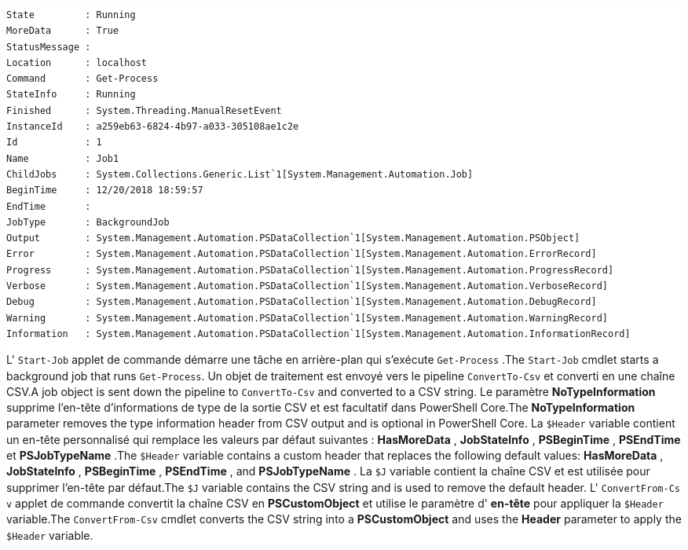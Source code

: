 ```Output
State         : Running
MoreData      : True
StatusMessage :
Location      : localhost
Command       : Get-Process
StateInfo     : Running
Finished      : System.Threading.ManualResetEvent
InstanceId    : a259eb63-6824-4b97-a033-305108ae1c2e
Id            : 1
Name          : Job1
ChildJobs     : System.Collections.Generic.List`1[System.Management.Automation.Job]
BeginTime     : 12/20/2018 18:59:57
EndTime       :
JobType       : BackgroundJob
Output        : System.Management.Automation.PSDataCollection`1[System.Management.Automation.PSObject]
Error         : System.Management.Automation.PSDataCollection`1[System.Management.Automation.ErrorRecord]
Progress      : System.Management.Automation.PSDataCollection`1[System.Management.Automation.ProgressRecord]
Verbose       : System.Management.Automation.PSDataCollection`1[System.Management.Automation.VerboseRecord]
Debug         : System.Management.Automation.PSDataCollection`1[System.Management.Automation.DebugRecord]
Warning       : System.Management.Automation.PSDataCollection`1[System.Management.Automation.WarningRecord]
Information   : System.Management.Automation.PSDataCollection`1[System.Management.Automation.InformationRecord]
```

<span data-ttu-id="7aa3c-132">L' `Start-Job` applet de commande démarre une tâche en arrière-plan qui s’exécute `Get-Process` .</span><span class="sxs-lookup"><span data-stu-id="7aa3c-132">The `Start-Job` cmdlet starts a background job that runs `Get-Process`.</span></span> <span data-ttu-id="7aa3c-133">Un objet de traitement est envoyé vers le pipeline `ConvertTo-Csv` et converti en une chaîne CSV.</span><span class="sxs-lookup"><span data-stu-id="7aa3c-133">A job object is sent down the pipeline to `ConvertTo-Csv` and converted to a CSV string.</span></span> <span data-ttu-id="7aa3c-134">Le paramètre **NoTypeInformation** supprime l’en-tête d’informations de type de la sortie CSV et est facultatif dans PowerShell Core.</span><span class="sxs-lookup"><span data-stu-id="7aa3c-134">The **NoTypeInformation** parameter removes the type information header from CSV output and is optional in PowerShell Core.</span></span> <span data-ttu-id="7aa3c-135">La `$Header` variable contient un en-tête personnalisé qui remplace les valeurs par défaut suivantes : **HasMoreData** , **JobStateInfo** , **PSBeginTime** , **PSEndTime** et **PSJobTypeName** .</span><span class="sxs-lookup"><span data-stu-id="7aa3c-135">The `$Header` variable contains a custom header that replaces the following default values: **HasMoreData** , **JobStateInfo** , **PSBeginTime** , **PSEndTime** , and **PSJobTypeName** .</span></span> <span data-ttu-id="7aa3c-136">La `$J` variable contient la chaîne CSV et est utilisée pour supprimer l’en-tête par défaut.</span><span class="sxs-lookup"><span data-stu-id="7aa3c-136">The `$J` variable contains the CSV string and is used to remove the default header.</span></span> <span data-ttu-id="7aa3c-137">L' `ConvertFrom-Csv` applet de commande convertit la chaîne CSV en **PSCustomObject** et utilise le paramètre d' **en-tête** pour appliquer la `$Header` variable.</span><span class="sxs-lookup"><span data-stu-id="7aa3c-137">The `ConvertFrom-Csv` cmdlet converts the CSV string into a **PSCustomObject** and uses the **Header** parameter to apply the `$Header` variable.</span></span>
